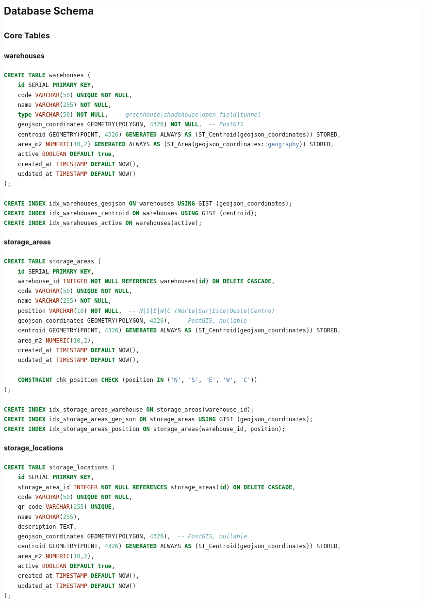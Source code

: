 ## Database Schema

### Core Tables

#### warehouses

```sql
CREATE TABLE warehouses (
    id SERIAL PRIMARY KEY,
    code VARCHAR(50) UNIQUE NOT NULL,
    name VARCHAR(255) NOT NULL,
    type VARCHAR(50) NOT NULL,  -- greenhouse|shadehouse|open_field|tunnel
    geojson_coordinates GEOMETRY(POLYGON, 4326) NOT NULL,  -- PostGIS
    centroid GEOMETRY(POINT, 4326) GENERATED ALWAYS AS (ST_Centroid(geojson_coordinates)) STORED,
    area_m2 NUMERIC(10,2) GENERATED ALWAYS AS (ST_Area(geojson_coordinates::geography)) STORED,
    active BOOLEAN DEFAULT true,
    created_at TIMESTAMP DEFAULT NOW(),
    updated_at TIMESTAMP DEFAULT NOW()
);

CREATE INDEX idx_warehouses_geojson ON warehouses USING GIST (geojson_coordinates);
CREATE INDEX idx_warehouses_centroid ON warehouses USING GIST (centroid);
CREATE INDEX idx_warehouses_active ON warehouses(active);
```

#### storage_areas

```sql
CREATE TABLE storage_areas (
    id SERIAL PRIMARY KEY,
    warehouse_id INTEGER NOT NULL REFERENCES warehouses(id) ON DELETE CASCADE,
    code VARCHAR(50) UNIQUE NOT NULL,
    name VARCHAR(255) NOT NULL,
    position VARCHAR(10) NOT NULL,  -- N|S|E|W|C (Norte|Sur|Este|Oeste|Centro)
    geojson_coordinates GEOMETRY(POLYGON, 4326),  -- PostGIS, nullable
    centroid GEOMETRY(POINT, 4326) GENERATED ALWAYS AS (ST_Centroid(geojson_coordinates)) STORED,
    area_m2 NUMERIC(10,2),
    created_at TIMESTAMP DEFAULT NOW(),
    updated_at TIMESTAMP DEFAULT NOW(),

    CONSTRAINT chk_position CHECK (position IN ('N', 'S', 'E', 'W', 'C'))
);

CREATE INDEX idx_storage_areas_warehouse ON storage_areas(warehouse_id);
CREATE INDEX idx_storage_areas_geojson ON storage_areas USING GIST (geojson_coordinates);
CREATE INDEX idx_storage_areas_position ON storage_areas(warehouse_id, position);
```

#### storage_locations

```sql
CREATE TABLE storage_locations (
    id SERIAL PRIMARY KEY,
    storage_area_id INTEGER NOT NULL REFERENCES storage_areas(id) ON DELETE CASCADE,
    code VARCHAR(50) UNIQUE NOT NULL,
    qr_code VARCHAR(255) UNIQUE,
    name VARCHAR(255),
    description TEXT,
    geojson_coordinates GEOMETRY(POLYGON, 4326),  -- PostGIS, nullable
    centroid GEOMETRY(POINT, 4326) GENERATED ALWAYS AS (ST_Centroid(geojson_coordinates)) STORED,
    area_m2 NUMERIC(10,2),
    active BOOLEAN DEFAULT true,
    created_at TIMESTAMP DEFAULT NOW(),
    updated_at TIMESTAMP DEFAULT NOW()
);
```